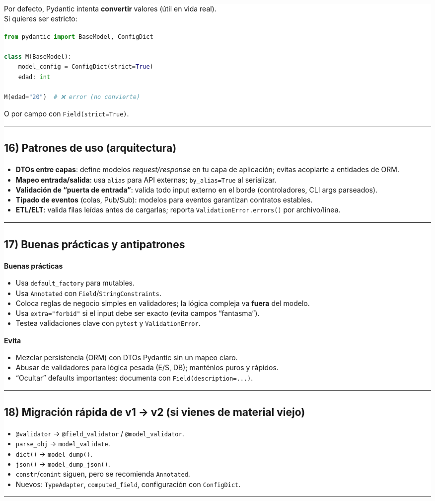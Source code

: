 Por defecto, Pydantic intenta **convertir** valores (útil en vida real).  
Si quieres ser estricto:

```python
from pydantic import BaseModel, ConfigDict

class M(BaseModel):
    model_config = ConfigDict(strict=True)
    edad: int

M(edad="20")  # ❌ error (no convierte)
```

O por campo con `Field(strict=True)`.

---

## 16) Patrones de uso (arquitectura)

- **DTOs entre capas**: define modelos *request/response* en tu capa de aplicación; evitas acoplarte a entidades de ORM.  
- **Mapeo entrada/salida**: usa `alias` para API externas; `by_alias=True` al serializar.  
- **Validación de “puerta de entrada”**: valida todo input externo en el borde (controladores, CLI args parseados).  
- **Tipado de eventos** (colas, Pub/Sub): modelos para eventos garantizan contratos estables.  
- **ETL/ELT**: valida filas leídas antes de cargarlas; reporta `ValidationError.errors()` por archivo/línea.

---

## 17) Buenas prácticas y antipatrones

**Buenas prácticas**  
- Usa `default_factory` para mutables.  
- Usa `Annotated` con `Field`/`StringConstraints`.  
- Coloca reglas de negocio simples en validadores; la lógica compleja va **fuera** del modelo.  
- Usa `extra="forbid"` si el input debe ser exacto (evita campos “fantasma”).  
- Testea validaciones clave con `pytest` y `ValidationError`.

**Evita**  
- Mezclar persistencia (ORM) con DTOs Pydantic sin un mapeo claro.  
- Abusar de validadores para lógica pesada (E/S, DB); manténlos puros y rápidos.  
- “Ocultar” defaults importantes: documenta con `Field(description=...)`.

---

## 18) Migración rápida de v1 → v2 (si vienes de material viejo)

- `@validator` → `@field_validator` / `@model_validator`.  
- `parse_obj` → `model_validate`.  
- `dict()` → `model_dump()`.  
- `json()` → `model_dump_json()`.  
- `constr`/`conint` siguen, pero se recomienda `Annotated`.  
- Nuevos: `TypeAdapter`, `computed_field`, configuración con `ConfigDict`.

---